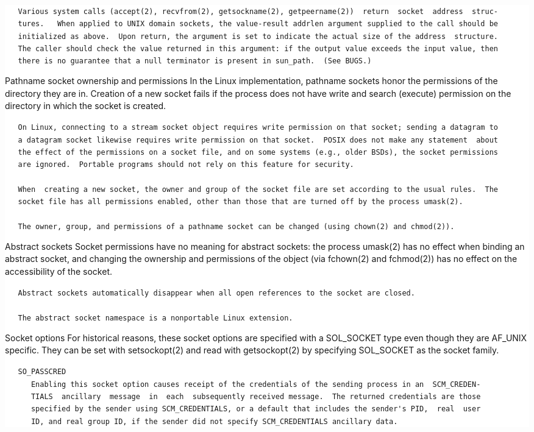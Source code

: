        Various system calls (accept(2), recvfrom(2), getsockname(2), getpeername(2))  return  socket  address  struc‐
       tures.	When applied to UNIX domain sockets, the value-result addrlen argument supplied to the call should be
       initialized as above.  Upon return, the argument is set to indicate the actual size of the address  structure.
       The caller should check the value returned in this argument: if the output value exceeds the input value, then
       there is no guarantee that a null terminator is present in sun_path.  (See BUGS.)

   Pathname socket ownership and permissions
       In the Linux implementation, pathname sockets honor the permissions of the directory they are in.  Creation of
       a  new  socket  fails  if  the process does not have write and search (execute) permission on the directory in
       which the socket is created.

       On Linux, connecting to a stream socket object requires write permission on that socket; sending a datagram to
       a datagram socket likewise requires write permission on that socket.  POSIX does not make any statement	about
       the effect of the permissions on a socket file, and on some systems (e.g., older BSDs), the socket permissions
       are ignored.  Portable programs should not rely on this feature for security.

       When  creating a new socket, the owner and group of the socket file are set according to the usual rules.  The
       socket file has all permissions enabled, other than those that are turned off by the process umask(2).

       The owner, group, and permissions of a pathname socket can be changed (using chown(2) and chmod(2)).

   Abstract sockets
       Socket permissions have no meaning for abstract sockets: the process umask(2) has no effect  when  binding  an
       abstract socket, and changing the ownership and permissions of the object (via fchown(2) and fchmod(2)) has no
       effect on the accessibility of the socket.

       Abstract sockets automatically disappear when all open references to the socket are closed.

       The abstract socket namespace is a nonportable Linux extension.

   Socket options
       For historical reasons, these socket options are specified with a SOL_SOCKET type even though they are AF_UNIX
       specific.   They	 can  be  set  with setsockopt(2) and read with getsockopt(2) by specifying SOL_SOCKET as the
       socket family.

       SO_PASSCRED
	      Enabling this socket option causes receipt of the credentials of the sending process in an  SCM_CREDEN‐
	      TIALS  ancillary	message	 in  each  subsequently received message.  The returned credentials are those
	      specified by the sender using SCM_CREDENTIALS, or a default that includes the sender's PID,  real	 user
	      ID, and real group ID, if the sender did not specify SCM_CREDENTIALS ancillary data.
